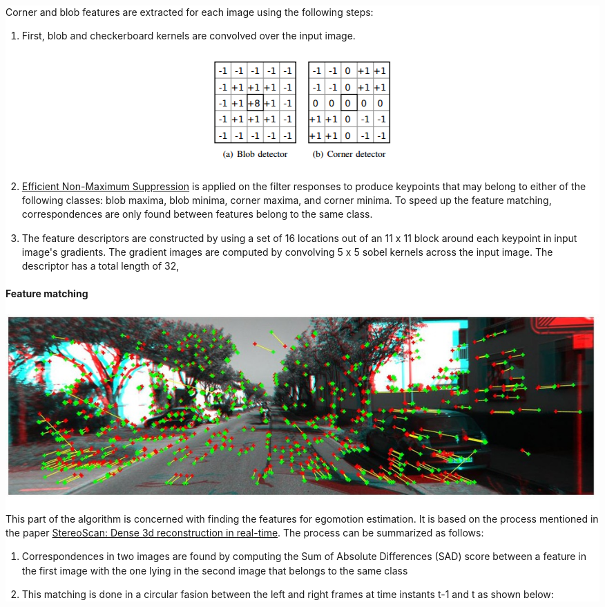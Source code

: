 Corner and blob features are extracted for each image using the following steps:

1. First, blob and checkerboard kernels are convolved over the input image.
<p align="center">
  <img src ="images/detector-masks.PNG" />
</p>

2. [Efficient Non-Maximum Suppression](https://pdfs.semanticscholar.org/52ca/4ed04d1d9dba3e6ae30717898276735e0b79.pdf) is applied on the filter responses to produce keypoints that may belong to either of the following classes: blob maxima, blob minima, corner maxima, and corner minima. To speed up the feature matching, correspondences are only found between features belong to the same class.

3.  The feature descriptors are constructed by using a set of 16 locations out of an 11 x 11 block around each keypoint in input image's gradients. The gradient images are computed by convolving 5 x 5 sobel kernels across the input image. The descriptor has a total length of 32,

#### Feature matching

<p align="center">
  <img src ="images/feature_matching.jpg" />
</p>

This part of the algorithm is concerned with finding the features for egomotion estimation. It is based on the process mentioned in the paper [StereoScan: Dense 3d reconstruction in real-time](https://ieeexplore.ieee.org/document/5940405). The process can be summarized as follows:

1. Correspondences in two images are found by computing the Sum of Absolute Differences (SAD) score between a feature in the first image with the one lying in the second image that belongs to the same class

2. This matching is done in a circular fasion between the left and right frames at time instants t-1 and t as shown below:
<p align="center">